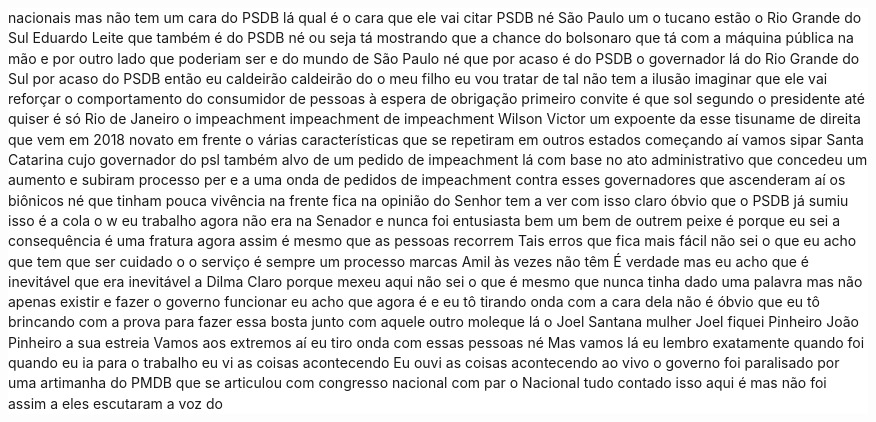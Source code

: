 nacionais mas não tem um cara do PSDB lá
qual é o cara que ele vai citar PSDB né
São Paulo um o tucano estão o Rio Grande
do Sul Eduardo Leite que também é do
PSDB né ou seja tá mostrando que a
chance do bolsonaro que tá com a máquina
pública na mão e por outro lado que
poderiam ser
e do mundo de São Paulo né que por acaso
é do PSDB o governador lá do Rio Grande
do Sul por acaso do PSDB então eu
caldeirão caldeirão do
o meu filho eu vou tratar de tal não tem
a ilusão imaginar que ele vai reforçar o
comportamento do consumidor de pessoas à
espera de obrigação primeiro convite é
que sol segundo o presidente até quiser
é só Rio de Janeiro o impeachment
impeachment de impeachment Wilson Victor
um expoente da esse tisuname de direita
que vem em 2018 novato em frente o
várias características que se repetiram
em outros estados começando aí vamos
sipar Santa Catarina cujo governador do
psl também alvo de um pedido de
impeachment lá com base no ato
administrativo que concedeu um aumento e
subiram processo per
e a uma onda de pedidos de impeachment
contra esses governadores que ascenderam
aí os biônicos né que tinham pouca
vivência na frente fica na opinião do
Senhor tem a ver com isso claro óbvio
que o PSDB já sumiu isso é
a cola o w eu trabalho agora não era na
Senador e nunca foi entusiasta bem um
bem de outrem peixe é porque eu sei a
consequência é uma fratura agora assim é
mesmo que as pessoas recorrem Tais erros
que fica mais fácil não sei o que eu
acho que tem que ser cuidado o
o serviço é sempre um processo marcas
Amil às vezes não têm É verdade mas eu
acho que é inevitável que era inevitável
a Dilma Claro porque mexeu aqui não sei
o que é mesmo que nunca tinha dado uma
palavra mas não apenas existir e fazer o
governo funcionar eu acho que agora é
e eu tô tirando onda com a cara dela não
é óbvio que eu tô brincando com a prova
para fazer essa bosta junto com aquele
outro moleque lá o Joel Santana mulher
Joel fiquei Pinheiro João Pinheiro a sua
estreia Vamos aos extremos aí eu tiro
onda com essas pessoas né Mas vamos lá
eu lembro exatamente quando foi quando
eu ia para o trabalho eu vi as coisas
acontecendo Eu ouvi as coisas
acontecendo ao vivo o governo foi
paralisado por uma artimanha do PMDB que
se articulou com congresso nacional com
par
o Nacional tudo contado isso aqui é mas
não foi assim a eles escutaram a voz do